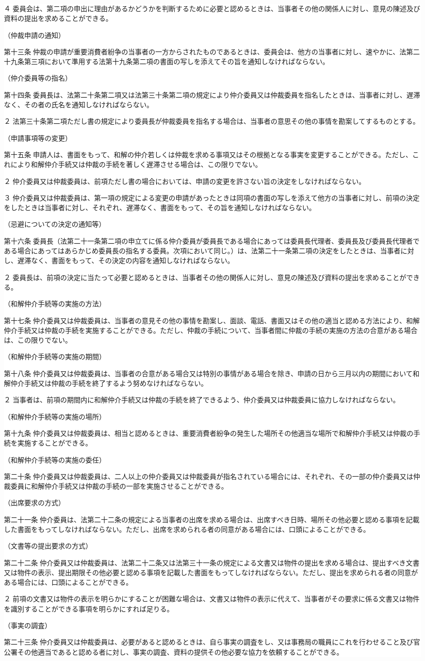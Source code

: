 ４ 委員会は、第二項の申出に理由があるかどうかを判断するために必要と認めるときは、当事者その他の関係人に対し、意見の陳述及び資料の提出を求めることができる。

（仲裁申請の通知）

第十三条 仲裁の申請が重要消費者紛争の当事者の一方からされたものであるときは、委員会は、他方の当事者に対し、速やかに、法第二十九条第三項において準用する法第十九条第二項の書面の写しを添えてその旨を通知しなければならない。

（仲介委員等の指名）

第十四条 委員長は、法第二十条第二項又は法第三十条第二項の規定により仲介委員又は仲裁委員を指名したときは、当事者に対し、遅滞なく、その者の氏名を通知しなければならない。

２ 法第三十条第二項ただし書の規定により委員長が仲裁委員を指名する場合は、当事者の意思その他の事情を勘案してするものとする。

（申請事項等の変更）

第十五条 申請人は、書面をもって、和解の仲介若しくは仲裁を求める事項又はその根拠となる事実を変更することができる。ただし、これにより和解仲介手続又は仲裁の手続を著しく遅滞させる場合は、この限りでない。

２ 仲介委員又は仲裁委員は、前項ただし書の場合においては、申請の変更を許さない旨の決定をしなければならない。

３ 仲介委員又は仲裁委員は、第一項の規定による変更の申請があったときは同項の書面の写しを添えて他方の当事者に対し、前項の決定をしたときは当事者に対し、それぞれ、遅滞なく、書面をもって、その旨を通知しなければならない。

（忌避についての決定の通知等）

第十六条 委員長（法第二十一条第二項の申立てに係る仲介委員が委員長である場合にあっては委員長代理者、委員長及び委員長代理者である場合にあってはあらかじめ委員長の指名する委員。次項において同じ。）は、法第二十一条第二項の決定をしたときは、当事者に対し、遅滞なく、書面をもって、その決定の内容を通知しなければならない。

２ 委員長は、前項の決定に当たって必要と認めるときは、当事者その他の関係人に対し、意見の陳述及び資料の提出を求めることができる。

（和解仲介手続等の実施の方法）

第十七条 仲介委員又は仲裁委員は、当事者の意見その他の事情を勘案し、面談、電話、書面又はその他の適当と認める方法により、和解仲介手続又は仲裁の手続を実施することができる。ただし、仲裁の手続について、当事者間に仲裁の手続の実施の方法の合意がある場合は、この限りでない。

（和解仲介手続等の実施の期間）

第十八条 仲介委員又は仲裁委員は、当事者の合意がある場合又は特別の事情がある場合を除き、申請の日から三月以内の期間において和解仲介手続又は仲裁の手続を終了するよう努めなければならない。

２ 当事者は、前項の期間内に和解仲介手続又は仲裁の手続を終了できるよう、仲介委員又は仲裁委員に協力しなければならない。

（和解仲介手続等の実施の場所）

第十九条 仲介委員又は仲裁委員は、相当と認めるときは、重要消費者紛争の発生した場所その他適当な場所で和解仲介手続又は仲裁の手続を実施することができる。

（和解仲介手続等の実施の委任）

第二十条 仲介委員又は仲裁委員は、二人以上の仲介委員又は仲裁委員が指名されている場合には、それぞれ、その一部の仲介委員又は仲裁委員に和解仲介手続又は仲裁の手続の一部を実施させることができる。

（出席要求の方式）

第二十一条 仲介委員は、法第二十二条の規定による当事者の出席を求める場合は、出席すべき日時、場所その他必要と認める事項を記載した書面をもってしなければならない。ただし、出席を求められる者の同意がある場合には、口頭によることができる。

（文書等の提出要求の方式）

第二十二条 仲介委員又は仲裁委員は、法第二十二条又は法第三十一条の規定による文書又は物件の提出を求める場合は、提出すべき文書又は物件の表示、提出期限その他必要と認める事項を記載した書面をもってしなければならない。ただし、提出を求められる者の同意がある場合には、口頭によることができる。

２ 前項の文書又は物件の表示を明らかにすることが困難な場合は、文書又は物件の表示に代えて、当事者がその要求に係る文書又は物件を識別することができる事項を明らかにすれば足りる。

（事実の調査）

第二十三条 仲介委員又は仲裁委員は、必要があると認めるときは、自ら事実の調査をし、又は事務局の職員にこれを行わせること及び官公署その他適当であると認める者に対し、事実の調査、資料の提供その他必要な協力を依頼することができる。
